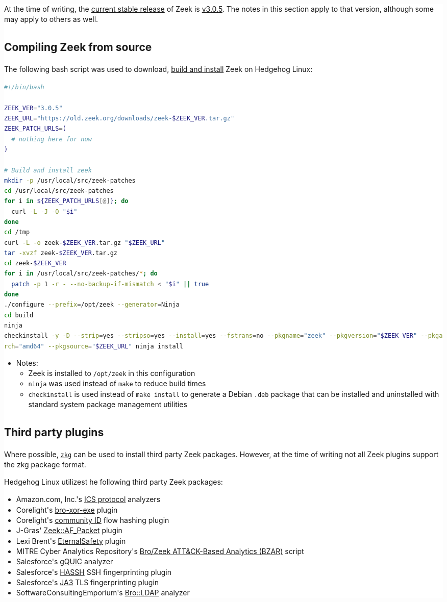 At the time of writing, the [current stable release](https://github.com/zeek/zeek/blob/release/NEWS) of Zeek is [v3.0.5](https://github.com/zeek/zeek/releases/tag/v3.0.5). The notes in this section apply to that version, although some may apply to others as well.

## <a name="ZeekCompile"></a>Compiling Zeek from source

The following bash script was used to download, [build and install](https://docs.zeek.org/en/stable/install/install.html#installing-from-source) Zeek on Hedgehog Linux:

```bash
#!/bin/bash

ZEEK_VER="3.0.5"
ZEEK_URL="https://old.zeek.org/downloads/zeek-$ZEEK_VER.tar.gz"
ZEEK_PATCH_URLS=(
  # nothing here for now
)

# Build and install zeek
mkdir -p /usr/local/src/zeek-patches
cd /usr/local/src/zeek-patches
for i in ${ZEEK_PATCH_URLS[@]}; do
  curl -L -J -O "$i"
done
cd /tmp
curl -L -o zeek-$ZEEK_VER.tar.gz "$ZEEK_URL"
tar -xvzf zeek-$ZEEK_VER.tar.gz
cd zeek-$ZEEK_VER
for i in /usr/local/src/zeek-patches/*; do
  patch -p 1 -r - --no-backup-if-mismatch < "$i" || true
done
./configure --prefix=/opt/zeek --generator=Ninja
cd build
ninja
checkinstall -y -D --strip=yes --stripso=yes --install=yes --fstrans=no --pkgname="zeek" --pkgversion="$ZEEK_VER" --pkgarch="amd64" --pkgsource="$ZEEK_URL" ninja install
```

* Notes:
    - Zeek is installed to `/opt/zeek` in this configuration
    - `ninja` was used instead of `make` to reduce build times
    - `checkinstall` is used instead of `make install` to generate a Debian `.deb` package that can be installed and uninstalled with standard system package management utilities

## <a name="ZeekThirdParty"></a>Third party plugins

Where possible, [`zkg`](https://docs.zeek.org/projects/package-manager/en/stable/zkg.html) can be used to install third party Zeek packages. However, at the time of writing not all Zeek plugins support the zkg package format.

Hedgehog Linux utilizest he following third party Zeek packages:

* Amazon.com, Inc.'s [ICS protocol](https://github.com/amzn?q=zeek) analyzers
* Corelight's [bro-xor-exe](https://github.com/corelight/bro-xor-exe-plugin) plugin
* Corelight's [community ID](https://github.com/corelight/bro-community-id) flow hashing plugin
* J-Gras' [Zeek::AF_Packet](https://github.com/J-Gras/zeek-af_packet-plugin) plugin
* Lexi Brent's [EternalSafety](https://github.com/lexibrent/zeek-EternalSafety) plugin
* MITRE Cyber Analytics Repository's [Bro/Zeek ATT&CK-Based Analytics (BZAR)](https://github.com/mitre-attack/car/tree/master/implementations) script
* Salesforce's [gQUIC](https://github.com/salesforce/GQUIC_Protocol_Analyzer) analyzer
* Salesforce's [HASSH](https://github.com/salesforce/hassh) SSH fingerprinting plugin
* Salesforce's [JA3](https://github.com/salesforce/ja3) TLS fingerprinting plugin
* SoftwareConsultingEmporium's [Bro::LDAP](https://github.com/SoftwareConsultingEmporium/ldap-analyzer) analyzer
